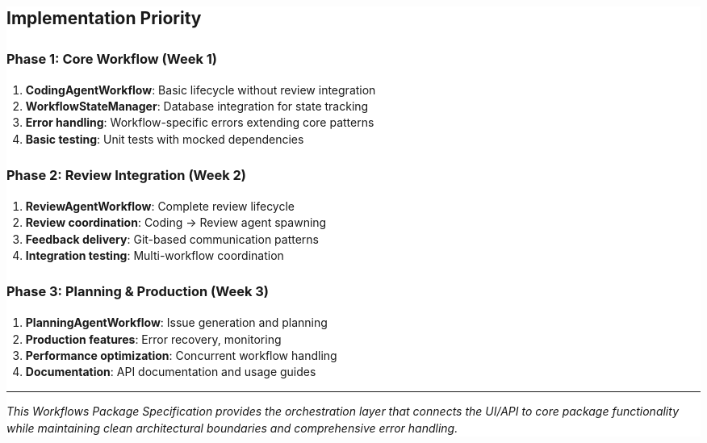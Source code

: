## Implementation Priority

### Phase 1: Core Workflow (Week 1)
1. **CodingAgentWorkflow**: Basic lifecycle without review integration
2. **WorkflowStateManager**: Database integration for state tracking
3. **Error handling**: Workflow-specific errors extending core patterns
4. **Basic testing**: Unit tests with mocked dependencies

### Phase 2: Review Integration (Week 2)
1. **ReviewAgentWorkflow**: Complete review lifecycle
2. **Review coordination**: Coding → Review agent spawning
3. **Feedback delivery**: Git-based communication patterns
4. **Integration testing**: Multi-workflow coordination

### Phase 3: Planning & Production (Week 3)
1. **PlanningAgentWorkflow**: Issue generation and planning
2. **Production features**: Error recovery, monitoring
3. **Performance optimization**: Concurrent workflow handling
4. **Documentation**: API documentation and usage guides

---

*This Workflows Package Specification provides the orchestration layer that connects the UI/API to core package functionality while maintaining clean architectural boundaries and comprehensive error handling.*